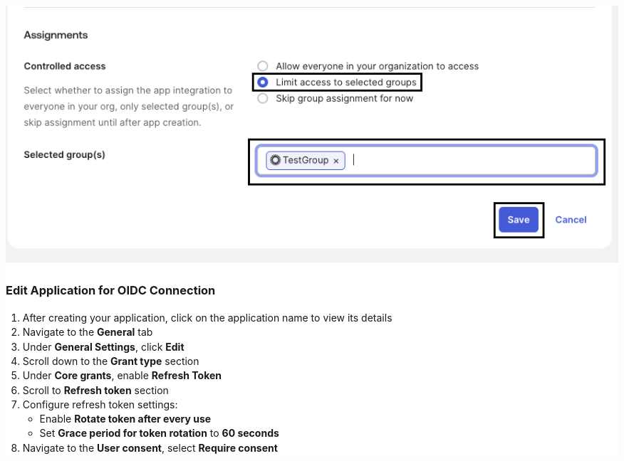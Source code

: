 ![group](/images/okta/group.png)

### Edit Application for OIDC Connection
1. After creating your application, click on the application name to view its details
2. Navigate to the **General** tab
3. Under **General Settings**, click **Edit**
4. Scroll down to the **Grant type** section 
5. Under **Core grants**, enable **Refresh Token**
6. Scroll to **Refresh token** section
7. Configure refresh token settings:
    - Enable **Rotate token after every use**
    - Set **Grace period for token rotation** to **60 seconds**
8. Navigate to the **User consent**, select **Require consent**
